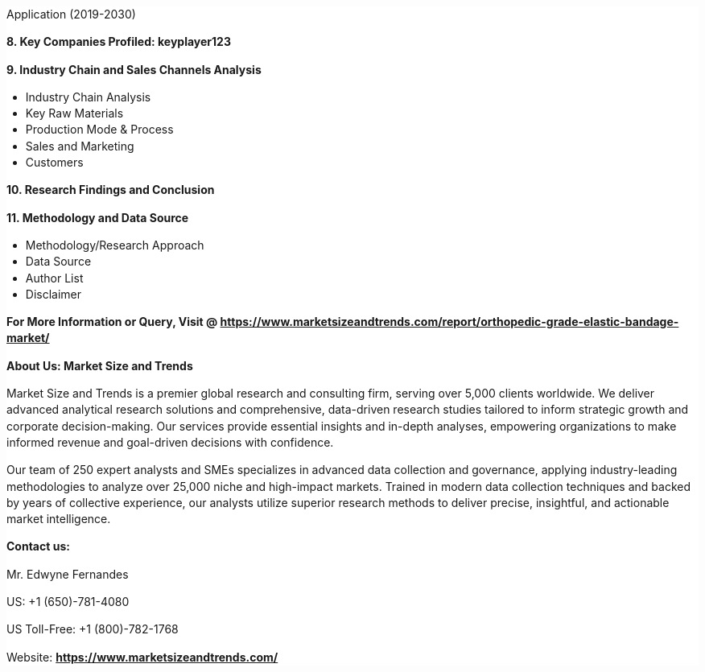 Application (2019-2030)</li></ul><p><strong>8. Key Companies Profiled: keyplayer123</strong></p><p><strong>9. Industry Chain and Sales Channels Analysis</strong></p><ul><li>Industry Chain Analysis</li><li>Key Raw Materials</li><li>Production Mode &amp; Process</li><li>Sales and Marketing</li><li>Customers</li></ul><p><strong>10. Research Findings and Conclusion</strong></p><p><strong>11. Methodology and Data Source</strong></p><ul><li>Methodology/Research Approach</li><li>Data Source</li><li>Author List</li><li>Disclaimer</li></ul></p><p><strong>For More Information or Query, Visit @ <a href="https://www.marketsizeandtrends.com/report/orthopedic-grade-elastic-bandage-market/">https://www.marketsizeandtrends.com/report/orthopedic-grade-elastic-bandage-market/</a></strong></p><p><strong>About Us: Market Size and Trends</strong></p><p>Market Size and Trends is a premier global research and consulting firm, serving over 5,000 clients worldwide. We deliver advanced analytical research solutions and comprehensive, data-driven research studies tailored to inform strategic growth and corporate decision-making. Our services provide essential insights and in-depth analyses, empowering organizations to make informed revenue and goal-driven decisions with confidence.</p><p>Our team of 250 expert analysts and SMEs specializes in advanced data collection and governance, applying industry-leading methodologies to analyze over 25,000 niche and high-impact markets. Trained in modern data collection techniques and backed by years of collective experience, our analysts utilize superior research methods to deliver precise, insightful, and actionable market intelligence.</p><p><strong>Contact us:</strong></p><p>Mr. Edwyne Fernandes</p><p>US: +1 (650)-781-4080</p><p>US Toll-Free: +1 (800)-782-1768</p><p>Website: <strong><a href="https://www.marketsizeandtrends.com/">https://www.marketsizeandtrends.com/</a></strong></p>
